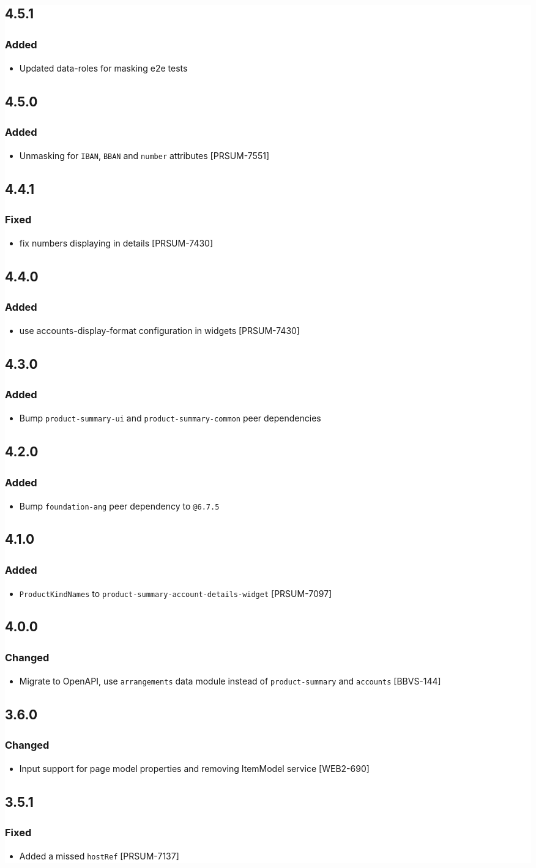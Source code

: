 ## 4.5.1
### Added
- Updated data-roles for masking e2e tests

## 4.5.0
### Added
- Unmasking for `IBAN`, `BBAN` and `number` attributes [PRSUM-7551]

## 4.4.1
### Fixed
- fix numbers displaying in details [PRSUM-7430]

## 4.4.0
### Added
- use accounts-display-format configuration in widgets [PRSUM-7430]

## 4.3.0
### Added
- Bump `product-summary-ui` and `product-summary-common` peer dependencies

## 4.2.0
### Added
- Bump `foundation-ang` peer dependency to `@6.7.5`

## 4.1.0
### Added
- `ProductKindNames` to `product-summary-account-details-widget` [PRSUM-7097]

## 4.0.0
### Changed
- Migrate to OpenAPI, use `arrangements` data module instead of `product-summary` and `accounts` [BBVS-144]

## 3.6.0
### Changed
- Input support for page model properties and removing ItemModel service [WEB2-690]

## 3.5.1
### Fixed
- Added a missed `hostRef` [PRSUM-7137]
